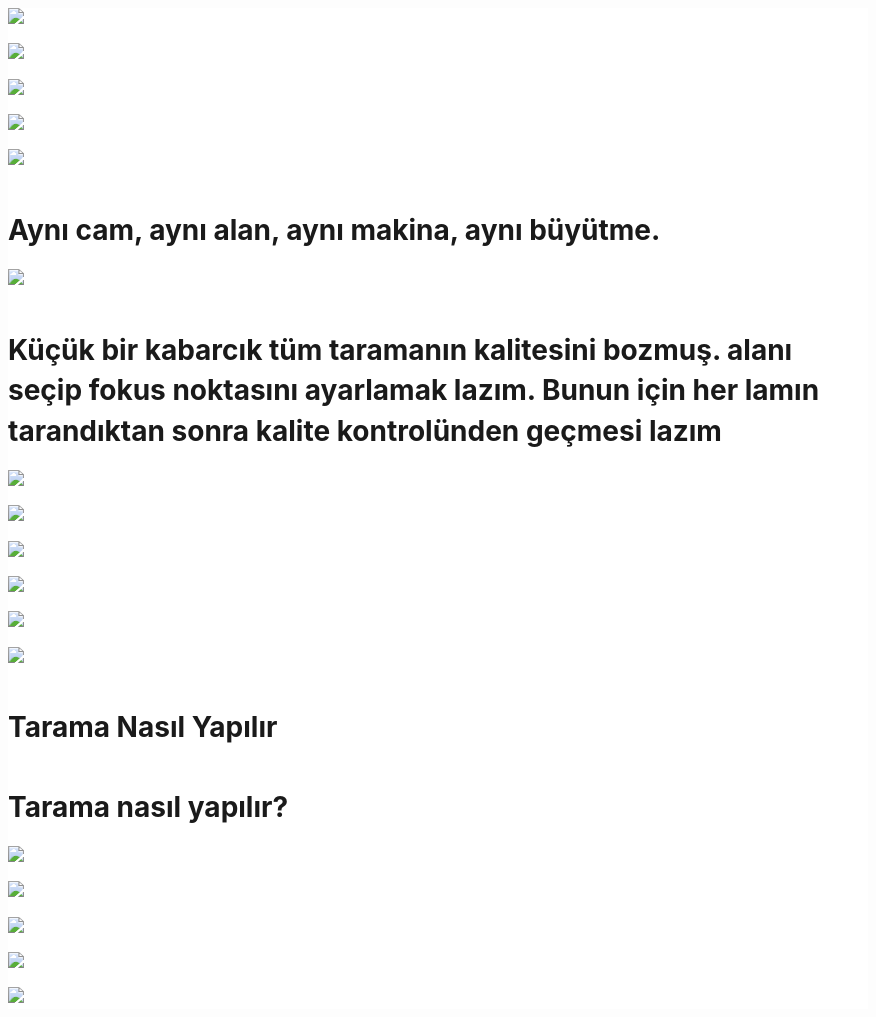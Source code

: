 ![](img%5Cgpdp72.png)

![](img%5Cgpdp73.jpg)

![](img%5Cgpdp74.jpg)

![](img%5Cgpdp75.png)

![](img%5Cgpdp76.png)

# Aynı cam, aynı alan, aynı makina, aynı büyütme.

![](img%5Cgpdp77.png)

# Küçük bir kabarcık tüm taramanın kalitesini bozmuş. alanı seçip fokus noktasını ayarlamak lazım. Bunun için her lamın tarandıktan sonra kalite kontrolünden geçmesi lazım

![](img%5Cgpdp78.png)

![](img%5Cgpdp79.png)

![](img%5Cgpdp80.png)

![](img%5Cgpdp81.png)

![](img%5Cgpdp82.png)

![](img%5Cgpdp83.png)

# Tarama Nasıl Yapılır

# Tarama nasıl yapılır?

![](img%5Cgpdp84.jpg)

![](img%5Cgpdp85.jpg)

![](img%5Cgpdp86.png)

![](img%5Cgpdp87.jpg)

![](img%5Cgpdp88.jpg)
